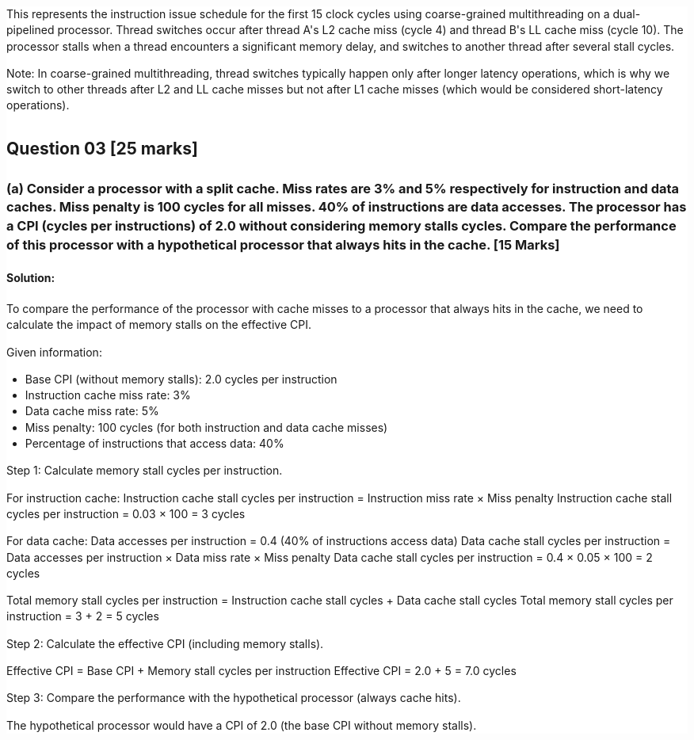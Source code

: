 This represents the instruction issue schedule for the first 15 clock cycles using coarse-grained multithreading on a dual-pipelined processor. Thread switches occur after thread A's L2 cache miss (cycle 4) and thread B's LL cache miss (cycle 10). The processor stalls when a thread encounters a significant memory delay, and switches to another thread after several stall cycles.

Note: In coarse-grained multithreading, thread switches typically happen only after longer latency operations, which is why we switch to other threads after L2 and LL cache misses but not after L1 cache misses (which would be considered short-latency operations).

## Question 03 [25 marks]

### (a) Consider a processor with a split cache. Miss rates are 3% and 5% respectively for instruction and data caches. Miss penalty is 100 cycles for all misses. 40% of instructions are data accesses. The processor has a CPI (cycles per instructions) of 2.0 without considering memory stalls cycles. Compare the performance of this processor with a hypothetical processor that always hits in the cache. [15 Marks]

#### Solution:

To compare the performance of the processor with cache misses to a processor that always hits in the cache, we need to calculate the impact of memory stalls on the effective CPI.

Given information:
- Base CPI (without memory stalls): 2.0 cycles per instruction
- Instruction cache miss rate: 3%
- Data cache miss rate: 5%
- Miss penalty: 100 cycles (for both instruction and data cache misses)
- Percentage of instructions that access data: 40%

Step 1: Calculate memory stall cycles per instruction.

For instruction cache:
Instruction cache stall cycles per instruction = Instruction miss rate × Miss penalty
Instruction cache stall cycles per instruction = 0.03 × 100 = 3 cycles

For data cache:
Data accesses per instruction = 0.4 (40% of instructions access data)
Data cache stall cycles per instruction = Data accesses per instruction × Data miss rate × Miss penalty
Data cache stall cycles per instruction = 0.4 × 0.05 × 100 = 2 cycles

Total memory stall cycles per instruction = Instruction cache stall cycles + Data cache stall cycles
Total memory stall cycles per instruction = 3 + 2 = 5 cycles

Step 2: Calculate the effective CPI (including memory stalls).

Effective CPI = Base CPI + Memory stall cycles per instruction
Effective CPI = 2.0 + 5 = 7.0 cycles

Step 3: Compare the performance with the hypothetical processor (always cache hits).

The hypothetical processor would have a CPI of 2.0 (the base CPI without memory stalls).
